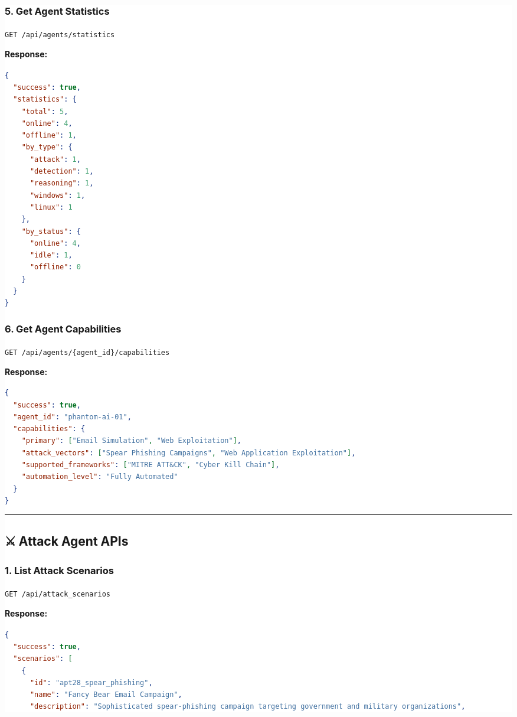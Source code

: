 ### **5. Get Agent Statistics**
```http
GET /api/agents/statistics
```
**Response:**
```json
{
  "success": true,
  "statistics": {
    "total": 5,
    "online": 4,
    "offline": 1,
    "by_type": {
      "attack": 1,
      "detection": 1, 
      "reasoning": 1,
      "windows": 1,
      "linux": 1
    },
    "by_status": {
      "online": 4,
      "idle": 1,
      "offline": 0
    }
  }
}
```

### **6. Get Agent Capabilities**
```http
GET /api/agents/{agent_id}/capabilities
```
**Response:**
```json
{
  "success": true,
  "agent_id": "phantom-ai-01",
  "capabilities": {
    "primary": ["Email Simulation", "Web Exploitation"],
    "attack_vectors": ["Spear Phishing Campaigns", "Web Application Exploitation"],
    "supported_frameworks": ["MITRE ATT&CK", "Cyber Kill Chain"],
    "automation_level": "Fully Automated"
  }
}
```

---

## ⚔️ **Attack Agent APIs**

### **1. List Attack Scenarios**
```http
GET /api/attack_scenarios
```
**Response:**
```json
{
  "success": true,
  "scenarios": [
    {
      "id": "apt28_spear_phishing",
      "name": "Fancy Bear Email Campaign",
      "description": "Sophisticated spear-phishing campaign targeting government and military organizations",
```